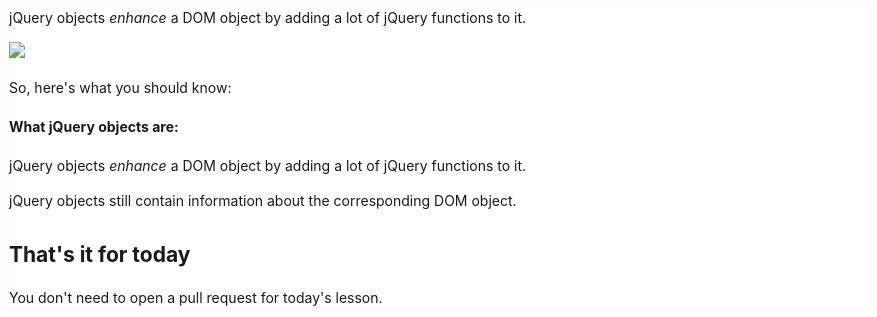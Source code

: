 jQuery objects *enhance* a DOM object by adding a lot of jQuery functions to it.

<p><img class="no-border" src="/images/{{ page.permalink }}/jquery-object.png"></p>

So, here's what you should know:

<div class="callout callout-info">
  <h4>
    What jQuery objects are:
  </h4>
  <p>
    jQuery objects <em>enhance</em> a DOM object by adding a lot of jQuery functions to it.
  </p>
  <p>
    jQuery objects still contain information about the corresponding DOM object.
  </p>
</div>

## That's it for today

You don't need to open a pull request for today's lesson.
